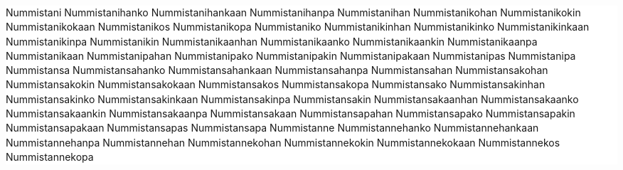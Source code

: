 Nummistani
Nummistanihanko
Nummistanihankaan
Nummistanihanpa
Nummistanihan
Nummistanikohan
Nummistanikokin
Nummistanikokaan
Nummistanikos
Nummistanikopa
Nummistaniko
Nummistanikinhan
Nummistanikinko
Nummistanikinkaan
Nummistanikinpa
Nummistanikin
Nummistanikaanhan
Nummistanikaanko
Nummistanikaankin
Nummistanikaanpa
Nummistanikaan
Nummistanipahan
Nummistanipako
Nummistanipakin
Nummistanipakaan
Nummistanipas
Nummistanipa
Nummistansa
Nummistansahanko
Nummistansahankaan
Nummistansahanpa
Nummistansahan
Nummistansakohan
Nummistansakokin
Nummistansakokaan
Nummistansakos
Nummistansakopa
Nummistansako
Nummistansakinhan
Nummistansakinko
Nummistansakinkaan
Nummistansakinpa
Nummistansakin
Nummistansakaanhan
Nummistansakaanko
Nummistansakaankin
Nummistansakaanpa
Nummistansakaan
Nummistansapahan
Nummistansapako
Nummistansapakin
Nummistansapakaan
Nummistansapas
Nummistansapa
Nummistanne
Nummistannehanko
Nummistannehankaan
Nummistannehanpa
Nummistannehan
Nummistannekohan
Nummistannekokin
Nummistannekokaan
Nummistannekos
Nummistannekopa
